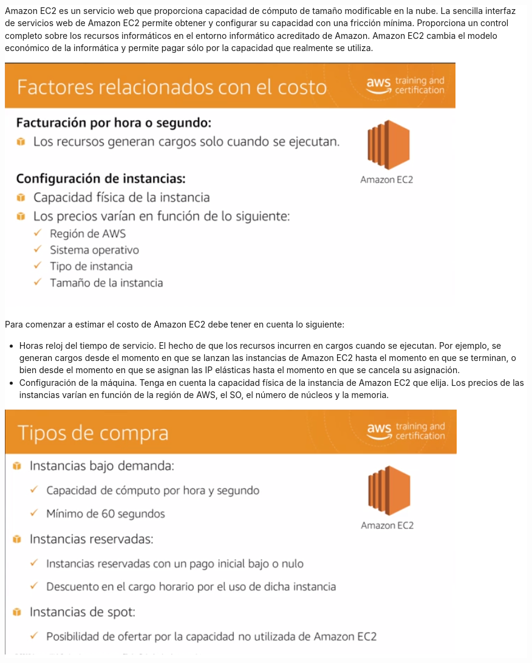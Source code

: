 Amazon EC2 es un servicio web que proporciona capacidad de cómputo de tamaño modificable en la nube. La sencilla interfaz de servicios web de Amazon EC2 permite obtener y configurar su capacidad con una fricción mínima. Proporciona un control completo sobre los recursos informáticos en el entorno informático acreditado de Amazon. Amazon EC2 cambia el modelo económico de la informática y permite pagar sólo por la capacidad que realmente se utiliza.

![](../aws-images/aws-modulo-06/m6-sprincipales-aws-008.png)

Para comenzar a estimar el costo de Amazon EC2 debe tener en cuenta lo siguiente:

- Horas reloj del tiempo de servicio. El hecho de que los recursos incurren en cargos cuando se ejecutan. Por ejemplo, se generan cargos desde el momento en que se lanzan las instancias de Amazon EC2 hasta el momento en que se terminan, o bien desde el momento en que se asignan las IP elásticas hasta el momento en que se cancela su asignación. 
- Configuración de la máquina. Tenga en cuenta la capacidad física de la instancia de Amazon EC2 que elija. Los precios de las instancias varían en función de la región de AWS, el SO, el número de núcleos y la memoria.

![](../aws-images/aws-modulo-06/m6-sprincipales-aws-009.png)
